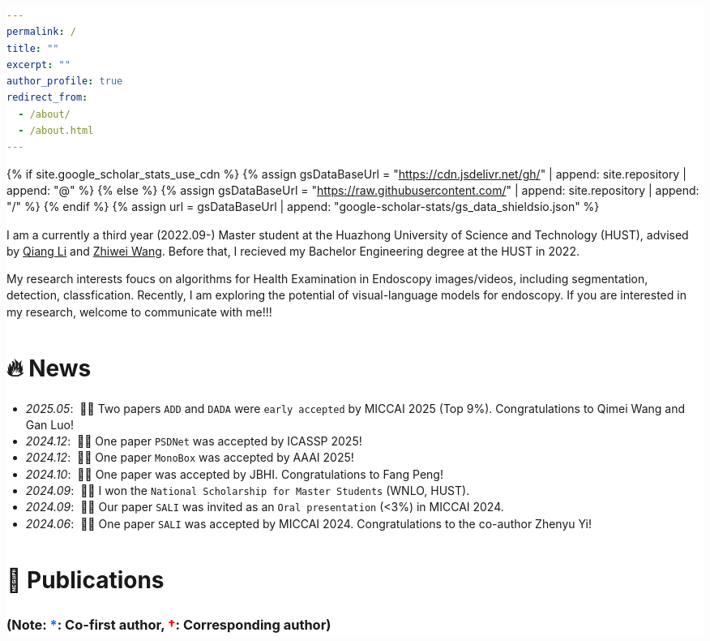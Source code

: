 ```yaml
---
permalink: /
title: ""
excerpt: ""
author_profile: true
redirect_from: 
  - /about/
  - /about.html
---
```


{% if site.google_scholar_stats_use_cdn %}
{% assign gsDataBaseUrl = "https://cdn.jsdelivr.net/gh/" | append: site.repository | append: "@" %}
{% else %}
{% assign gsDataBaseUrl = "https://raw.githubusercontent.com/" | append: site.repository | append: "/" %}
{% endif %}
{% assign url = gsDataBaseUrl | append: "google-scholar-stats/gs_data_shieldsio.json" %}

<span class='anchor' id='about-me'></span>
I am a currently a third year (2022.09-) Master student at the Huazhong University of Science and Technology (HUST), advised by <a href='http://faculty.hust.edu.cn/liqiang15/zh_CN/index.htm'>Qiang Li</a> and <a href='https://andysis.github.io/'>Zhiwei Wang</a>. Before that, I recieved my Bachelor Engineering degree at the HUST in 2022.

My research interests foucs on algorithms for Health Examination in Endoscopy images/videos, including segmentation, detection, classfication. Recently, I am exploring the  potential of visual-language models for endoscopy. If you are interested in my research, welcome to communicate with me!!!


# 🔥 News
- *2025.05*: &nbsp;🎉🎉 Two papers ``ADD`` and ``DADA`` were ``early accepted`` by MICCAI 2025 (Top 9%). Congratulations to Qimei Wang and Gan Luo!
- *2024.12*: &nbsp;🎉🎉 One paper ``PSDNet`` was accepted by ICASSP 2025!
- *2024.12*: &nbsp;🎉🎉 One paper ``MonoBox`` was accepted by AAAI 2025!
- *2024.10*: &nbsp;🎉🎉 One paper was accepted by JBHI. Congratulations to Fang Peng!
- *2024.09*: &nbsp;🎉🎉 I won the ``National Scholarship for Master Students`` (WNLO, HUST).
- *2024.09*: &nbsp;🎉🎉 Our paper ``SALI`` was invited as an ``Oral presentation`` (<3%) in MICCAI 2024. 
- *2024.06*: &nbsp;🎉🎉 One paper ``SALI`` was accepted by MICCAI 2024. Congratulations to the co-author Zhenyu Yi!

# 📝 Publications 
### (Note: <span style="color:#0D6EFD">&#42;</span>: Co-first author, <span style="color:red">&#8224;</span>: Corresponding author)
